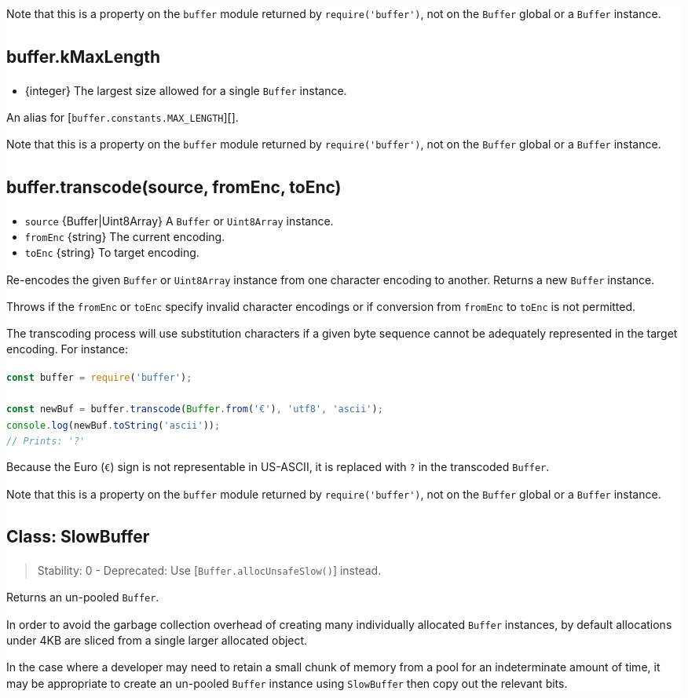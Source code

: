 Note that this is a property on the `buffer` module returned by `require('buffer')`, not on the `Buffer` global or a `Buffer` instance.

## buffer.kMaxLength



* {integer} The largest size allowed for a single `Buffer` instance.

An alias for [`buffer.constants.MAX_LENGTH`][].

Note that this is a property on the `buffer` module returned by `require('buffer')`, not on the `Buffer` global or a `Buffer` instance.

## buffer.transcode(source, fromEnc, toEnc)



* `source` {Buffer|Uint8Array} A `Buffer` or `Uint8Array` instance.
* `fromEnc` {string} The current encoding.
* `toEnc` {string} To target encoding.

Re-encodes the given `Buffer` or `Uint8Array` instance from one character encoding to another. Returns a new `Buffer` instance.

Throws if the `fromEnc` or `toEnc` specify invalid character encodings or if conversion from `fromEnc` to `toEnc` is not permitted.

The transcoding process will use substitution characters if a given byte sequence cannot be adequately represented in the target encoding. For instance:

```js
const buffer = require('buffer');

const newBuf = buffer.transcode(Buffer.from('€'), 'utf8', 'ascii');
console.log(newBuf.toString('ascii'));
// Prints: '?'
```

Because the Euro (`€`) sign is not representable in US-ASCII, it is replaced with `?` in the transcoded `Buffer`.

Note that this is a property on the `buffer` module returned by `require('buffer')`, not on the `Buffer` global or a `Buffer` instance.

## Class: SlowBuffer



> Stability: 0 - Deprecated: Use [`Buffer.allocUnsafeSlow()`] instead.

Returns an un-pooled `Buffer`.

In order to avoid the garbage collection overhead of creating many individually allocated `Buffer` instances, by default allocations under 4KB are sliced from a single larger allocated object.

In the case where a developer may need to retain a small chunk of memory from a pool for an indeterminate amount of time, it may be appropriate to create an un-pooled `Buffer` instance using `SlowBuffer` then copy out the relevant bits.
